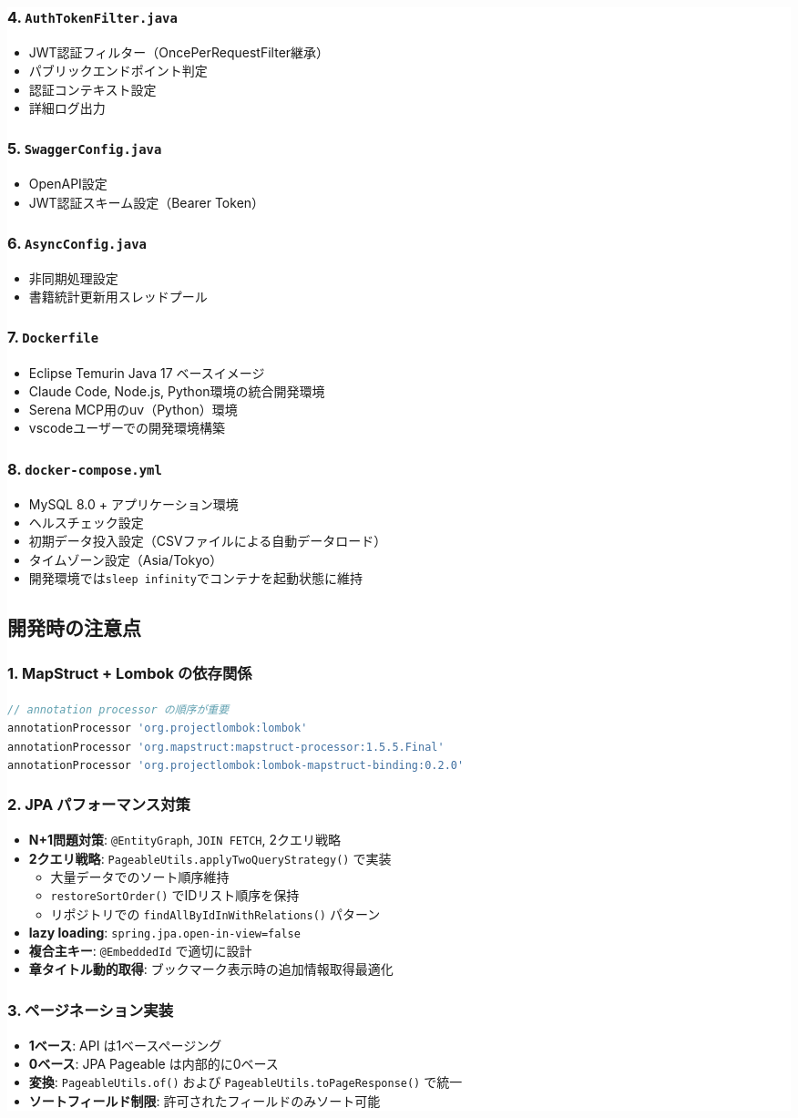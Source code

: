 ### 4. `AuthTokenFilter.java`
- JWT認証フィルター（OncePerRequestFilter継承）
- パブリックエンドポイント判定
- 認証コンテキスト設定
- 詳細ログ出力

### 5. `SwaggerConfig.java`
- OpenAPI設定
- JWT認証スキーム設定（Bearer Token）

### 6. `AsyncConfig.java`
- 非同期処理設定
- 書籍統計更新用スレッドプール

### 7. `Dockerfile`
- Eclipse Temurin Java 17 ベースイメージ
- Claude Code, Node.js, Python環境の統合開発環境
- Serena MCP用のuv（Python）環境
- vscodeユーザーでの開発環境構築

### 8. `docker-compose.yml`
- MySQL 8.0 + アプリケーション環境
- ヘルスチェック設定
- 初期データ投入設定（CSVファイルによる自動データロード）
- タイムゾーン設定（Asia/Tokyo）
- 開発環境では`sleep infinity`でコンテナを起動状態に維持

## 開発時の注意点

### 1. MapStruct + Lombok の依存関係
```gradle
// annotation processor の順序が重要
annotationProcessor 'org.projectlombok:lombok'
annotationProcessor 'org.mapstruct:mapstruct-processor:1.5.5.Final'
annotationProcessor 'org.projectlombok:lombok-mapstruct-binding:0.2.0'
```

### 2. JPA パフォーマンス対策
- **N+1問題対策**: `@EntityGraph`, `JOIN FETCH`, 2クエリ戦略
- **2クエリ戦略**: `PageableUtils.applyTwoQueryStrategy()` で実装
  - 大量データでのソート順序維持
  - `restoreSortOrder()` でIDリスト順序を保持
  - リポジトリでの `findAllByIdInWithRelations()` パターン
- **lazy loading**: `spring.jpa.open-in-view=false`
- **複合主キー**: `@EmbeddedId` で適切に設計
- **章タイトル動的取得**: ブックマーク表示時の追加情報取得最適化

### 3. ページネーション実装
- **1ベース**: API は1ベースページング
- **0ベース**: JPA Pageable は内部的に0ベース
- **変換**: `PageableUtils.of()` および `PageableUtils.toPageResponse()` で統一
- **ソートフィールド制限**: 許可されたフィールドのみソート可能
